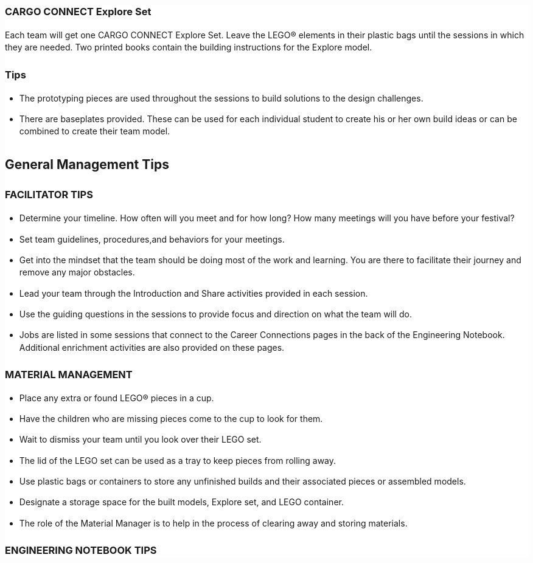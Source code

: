 
### CARGO CONNECT Explore Set

Each team will get one CARGO CONNECT Explore Set. Leave the LEGO® elements in their plastic bags until the sessions in which they are needed. Two printed books contain the building instructions for the Explore model.


### Tips

- The prototyping pieces are used throughout the sessions to build solutions to the design challenges.

- There are baseplates provided. These can be used for each individual student to create his or her own build ideas or can be combined to create their team model.


## General Management Tips


### FACILITATOR TIPS

- Determine your timeline. How often will you meet and for how long? How many meetings will you have before your festival?

- Set team guidelines, procedures,and behaviors for your meetings.

- Get into the mindset that the team should be doing most of the work and learning. You are there to facilitate their journey and remove any major obstacles.

- Lead your team through the Introduction and Share activities provided in each session.

- Use the guiding questions in the sessions to provide focus and direction on what the team will do.

- Jobs are listed in some sessions that connect to the Career Connections pages in the back of the Engineering Notebook. Additional enrichment activities are also provided on these pages.


### MATERIAL MANAGEMENT

- Place any extra or found LEGO® pieces in a cup.

- Have the children who are missing pieces come to the cup to look for them.

- Wait to dismiss your team until you look over their LEGO set.

- The lid of the LEGO set can be used as a tray to keep pieces from rolling away.

- Use plastic bags or containers to store any unfinished builds and their associated pieces or assembled models.

- Designate a storage space for the built models, Explore set, and LEGO container.

- The role of the Material Manager is to help in the process of clearing away and storing materials.


### ENGINEERING NOTEBOOK TIPS
